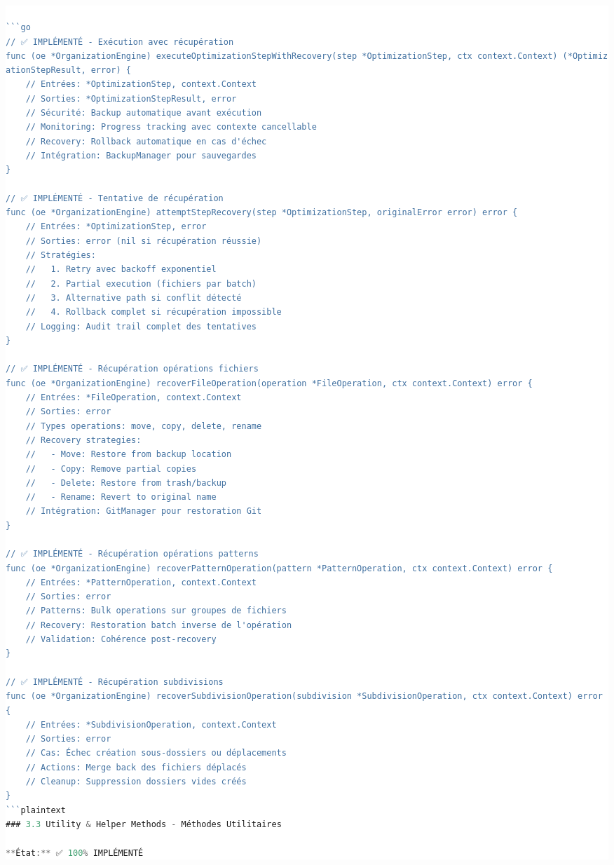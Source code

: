 ```go

```go
// ✅ IMPLÉMENTÉ - Exécution avec récupération
func (oe *OrganizationEngine) executeOptimizationStepWithRecovery(step *OptimizationStep, ctx context.Context) (*OptimizationStepResult, error) {
    // Entrées: *OptimizationStep, context.Context
    // Sorties: *OptimizationStepResult, error
    // Sécurité: Backup automatique avant exécution
    // Monitoring: Progress tracking avec contexte cancellable
    // Recovery: Rollback automatique en cas d'échec
    // Intégration: BackupManager pour sauvegardes
}

// ✅ IMPLÉMENTÉ - Tentative de récupération
func (oe *OrganizationEngine) attemptStepRecovery(step *OptimizationStep, originalError error) error {
    // Entrées: *OptimizationStep, error
    // Sorties: error (nil si récupération réussie)
    // Stratégies:
    //   1. Retry avec backoff exponentiel
    //   2. Partial execution (fichiers par batch)
    //   3. Alternative path si conflit détecté
    //   4. Rollback complet si récupération impossible
    // Logging: Audit trail complet des tentatives
}

// ✅ IMPLÉMENTÉ - Récupération opérations fichiers
func (oe *OrganizationEngine) recoverFileOperation(operation *FileOperation, ctx context.Context) error {
    // Entrées: *FileOperation, context.Context
    // Sorties: error
    // Types operations: move, copy, delete, rename
    // Recovery strategies:
    //   - Move: Restore from backup location
    //   - Copy: Remove partial copies
    //   - Delete: Restore from trash/backup
    //   - Rename: Revert to original name
    // Intégration: GitManager pour restoration Git
}

// ✅ IMPLÉMENTÉ - Récupération opérations patterns
func (oe *OrganizationEngine) recoverPatternOperation(pattern *PatternOperation, ctx context.Context) error {
    // Entrées: *PatternOperation, context.Context
    // Sorties: error
    // Patterns: Bulk operations sur groupes de fichiers
    // Recovery: Restoration batch inverse de l'opération
    // Validation: Cohérence post-recovery
}

// ✅ IMPLÉMENTÉ - Récupération subdivisions
func (oe *OrganizationEngine) recoverSubdivisionOperation(subdivision *SubdivisionOperation, ctx context.Context) error {
    // Entrées: *SubdivisionOperation, context.Context
    // Sorties: error
    // Cas: Échec création sous-dossiers ou déplacements
    // Actions: Merge back des fichiers déplacés
    // Cleanup: Suppression dossiers vides créés
}
```plaintext
### 3.3 Utility & Helper Methods - Méthodes Utilitaires

**État:** ✅ 100% IMPLÉMENTÉ
```